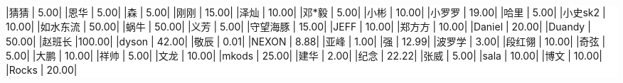 |猜猜        |  5.00|
|恩华        |  5.00|
|森          |  5.00|
|刚刚        | 15.00|
|泽灿        | 10.00|
|邓*毅       |  5.00|
|小彬        | 10.00|
|小罗罗      | 19.00|
|哈里        |  5.00|
|小史sk2     | 10.00|
|如水东流    | 50.00|
|蜗牛        | 50.00|
|义芳        |  5.00|
|守望海豚    | 15.00|
|JEFF        | 10.00|
|郑方方      | 10.00|
|Daniel      | 20.00|
|Duandy      | 50.00|
|赵班长      |100.00|
|dyson       | 42.00|
|敬辰        |  0.01|
|NEXON       |  8.88|
|亚峰        |  1.00|
|强          | 12.99|
|波罗学      |  3.00|
|段红翎      | 10.00|
|奇弦        |  5.00|
|大鹏        | 10.00|
|祥帅        |  5.00|
|文龙        | 10.00|
|mkods       | 25.00|
|建华        |  2.00|
|纪念        | 22.22|
|张威        |  5.00|
|sala        | 10.00|
|博文        | 10.00|
|Rocks       | 20.00|